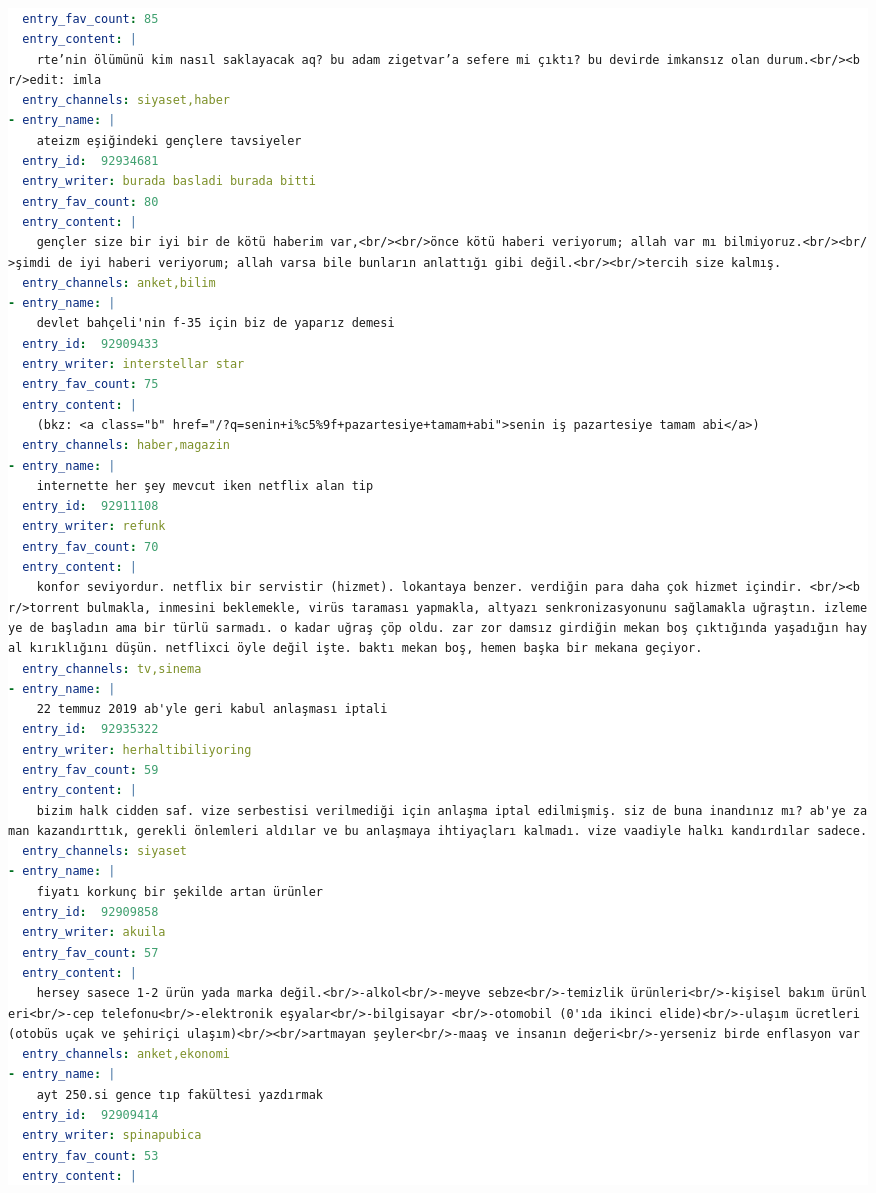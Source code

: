 ```yaml
  entry_fav_count: 85
  entry_content: |
    rte’nin ölümünü kim nasıl saklayacak aq? bu adam zigetvar’a sefere mi çıktı? bu devirde imkansız olan durum.<br/><br/>edit: imla
  entry_channels: siyaset,haber
- entry_name: |
    ateizm eşiğindeki gençlere tavsiyeler
  entry_id:  92934681
  entry_writer: burada basladi burada bitti
  entry_fav_count: 80
  entry_content: |
    gençler size bir iyi bir de kötü haberim var,<br/><br/>önce kötü haberi veriyorum; allah var mı bilmiyoruz.<br/><br/>şimdi de iyi haberi veriyorum; allah varsa bile bunların anlattığı gibi değil.<br/><br/>tercih size kalmış.
  entry_channels: anket,bilim
- entry_name: |
    devlet bahçeli'nin f-35 için biz de yaparız demesi
  entry_id:  92909433
  entry_writer: interstellar star
  entry_fav_count: 75
  entry_content: |
    (bkz: <a class="b" href="/?q=senin+i%c5%9f+pazartesiye+tamam+abi">senin iş pazartesiye tamam abi</a>)
  entry_channels: haber,magazin
- entry_name: |
    internette her şey mevcut iken netflix alan tip
  entry_id:  92911108
  entry_writer: refunk
  entry_fav_count: 70
  entry_content: |
    konfor seviyordur. netflix bir servistir (hizmet). lokantaya benzer. verdiğin para daha çok hizmet içindir. <br/><br/>torrent bulmakla, inmesini beklemekle, virüs taraması yapmakla, altyazı senkronizasyonunu sağlamakla uğraştın. izlemeye de başladın ama bir türlü sarmadı. o kadar uğraş çöp oldu. zar zor damsız girdiğin mekan boş çıktığında yaşadığın hayal kırıklığını düşün. netflixci öyle değil işte. baktı mekan boş, hemen başka bir mekana geçiyor.
  entry_channels: tv,sinema
- entry_name: |
    22 temmuz 2019 ab'yle geri kabul anlaşması iptali
  entry_id:  92935322
  entry_writer: herhaltibiliyoring
  entry_fav_count: 59
  entry_content: |
    bizim halk cidden saf. vize serbestisi verilmediği için anlaşma iptal edilmişmiş. siz de buna inandınız mı? ab'ye zaman kazandırttık, gerekli önlemleri aldılar ve bu anlaşmaya ihtiyaçları kalmadı. vize vaadiyle halkı kandırdılar sadece.
  entry_channels: siyaset
- entry_name: |
    fiyatı korkunç bir şekilde artan ürünler
  entry_id:  92909858
  entry_writer: akuila
  entry_fav_count: 57
  entry_content: |
    hersey sasece 1-2 ürün yada marka değil.<br/>-alkol<br/>-meyve sebze<br/>-temizlik ürünleri<br/>-kişisel bakım ürünleri<br/>-cep telefonu<br/>-elektronik eşyalar<br/>-bilgisayar <br/>-otomobil (0'ıda ikinci elide)<br/>-ulaşım ücretleri(otobüs uçak ve şehiriçi ulaşım)<br/><br/>artmayan şeyler<br/>-maaş ve insanın değeri<br/>-yerseniz birde enflasyon var
  entry_channels: anket,ekonomi
- entry_name: |
    ayt 250.si gence tıp fakültesi yazdırmak
  entry_id:  92909414
  entry_writer: spinapubica
  entry_fav_count: 53
  entry_content: |
```